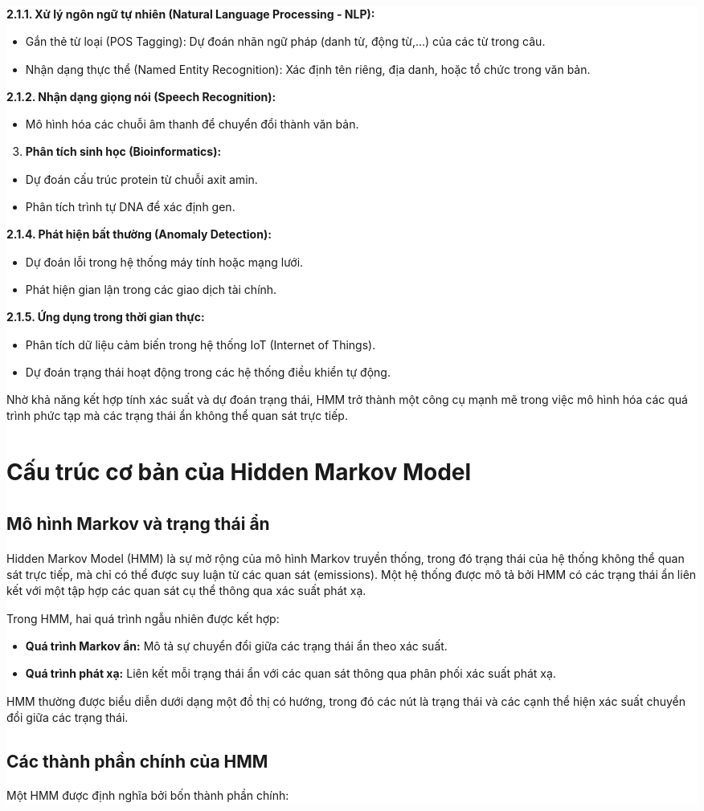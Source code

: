 **2.1.1. Xử lý ngôn ngữ tự nhiên (Natural Language Processing - NLP):**

  * Gắn thẻ từ loại (POS Tagging): Dự đoán nhãn ngữ pháp (danh từ, động từ,...) của các từ trong câu.

  * Nhận dạng thực thể (Named Entity Recognition): Xác định tên riêng, địa danh, hoặc tổ chức trong văn bản.


**2.1.2. Nhận dạng giọng nói (Speech Recognition):**

  * Mô hình hóa các chuỗi âm thanh để chuyển đổi thành văn bản.

3. **Phân tích sinh học (Bioinformatics):**

  * Dự đoán cấu trúc protein từ chuỗi axit amin.

  * Phân tích trình tự DNA để xác định gen.


**2.1.4. Phát hiện bất thường (Anomaly Detection):**

  * Dự đoán lỗi trong hệ thống máy tính hoặc mạng lưới.

  * Phát hiện gian lận trong các giao dịch tài chính.


**2.1.5. Ứng dụng trong thời gian thực:**

  * Phân tích dữ liệu cảm biến trong hệ thống IoT (Internet of Things).

  * Dự đoán trạng thái hoạt động trong các hệ thống điều khiển tự động.


Nhờ khả năng kết hợp tính xác suất và dự đoán trạng thái, HMM trở thành một công cụ mạnh mẽ trong việc mô hình hóa các quá trình phức tạp mà các trạng thái ẩn không thể quan sát trực tiếp.

# **Cấu trúc cơ bản của Hidden Markov Model**

## **Mô hình Markov và trạng thái ẩn**

Hidden Markov Model (HMM) là sự mở rộng của mô hình Markov truyền thống, trong đó trạng thái của hệ thống không thể quan sát trực tiếp, mà chỉ có thể được suy luận từ các quan sát (emissions). Một hệ thống được mô tả bởi HMM có các trạng thái ẩn liên kết với một tập hợp các quan sát cụ thể thông qua xác suất phát xạ.

Trong HMM, hai quá trình ngẫu nhiên được kết hợp:

  * **Quá trình Markov ẩn:** Mô tả sự chuyển đổi giữa các trạng thái ẩn theo xác suất.

  * **Quá trình phát xạ:** Liên kết mỗi trạng thái ẩn với các quan sát thông qua phân phối xác suất phát xạ.


HMM thường được biểu diễn dưới dạng một đồ thị có hướng, trong đó các nút là trạng thái và các cạnh thể hiện xác suất chuyển đổi giữa các trạng thái.

## **Các thành phần chính của HMM**

Một HMM được định nghĩa bởi bốn thành phần chính:
